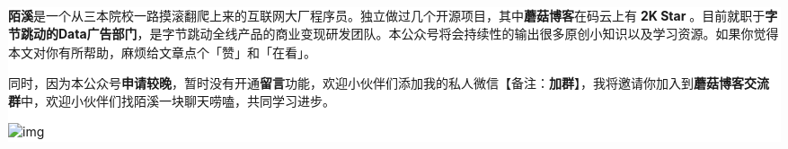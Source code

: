 **陌溪**是一个从三本院校一路摸滚翻爬上来的互联网大厂程序员。独立做过几个开源项目，其中**蘑菇博客**在码云上有 **2K Star** 。目前就职于**字节跳动的Data广告部门**，是字节跳动全线产品的商业变现研发团队。本公众号将会持续性的输出很多原创小知识以及学习资源。如果你觉得本文对你有所帮助，麻烦给文章点个「赞」和「在看」。

同时，因为本公众号**申请较晚**，暂时没有开通**留言**功能，欢迎小伙伴们添加我的私人微信【备注：**加群**】，我将邀请你加入到**蘑菇博客交流群**中，欢迎小伙伴们找陌溪一块聊天唠嗑，共同学习进步。


![img](https://gitee.com/moxi159753/LearningNotes/raw/master/doc/images/qq/%E6%B7%BB%E5%8A%A0%E9%99%8C%E6%BA%AA.png)





